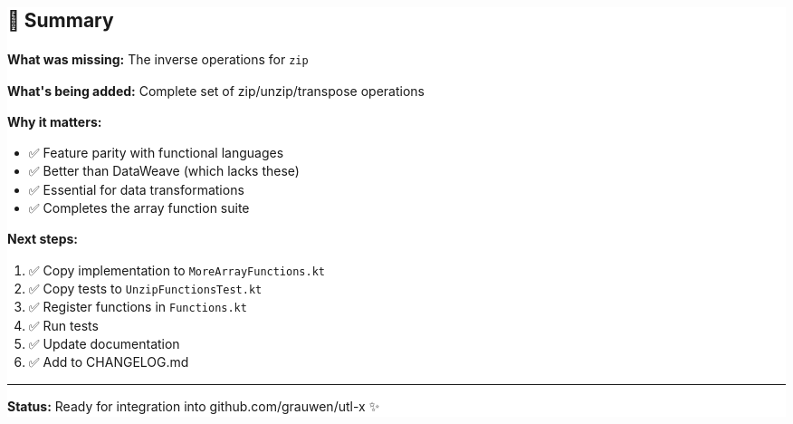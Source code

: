 ## 🎉 Summary

**What was missing:** The inverse operations for `zip`

**What's being added:** Complete set of zip/unzip/transpose operations

**Why it matters:**
- ✅ Feature parity with functional languages
- ✅ Better than DataWeave (which lacks these)
- ✅ Essential for data transformations
- ✅ Completes the array function suite

**Next steps:**
1. ✅ Copy implementation to `MoreArrayFunctions.kt`
2. ✅ Copy tests to `UnzipFunctionsTest.kt`
3. ✅ Register functions in `Functions.kt`
4. ✅ Run tests
5. ✅ Update documentation
6. ✅ Add to CHANGELOG.md

---

**Status:** Ready for integration into github.com/grauwen/utl-x ✨
